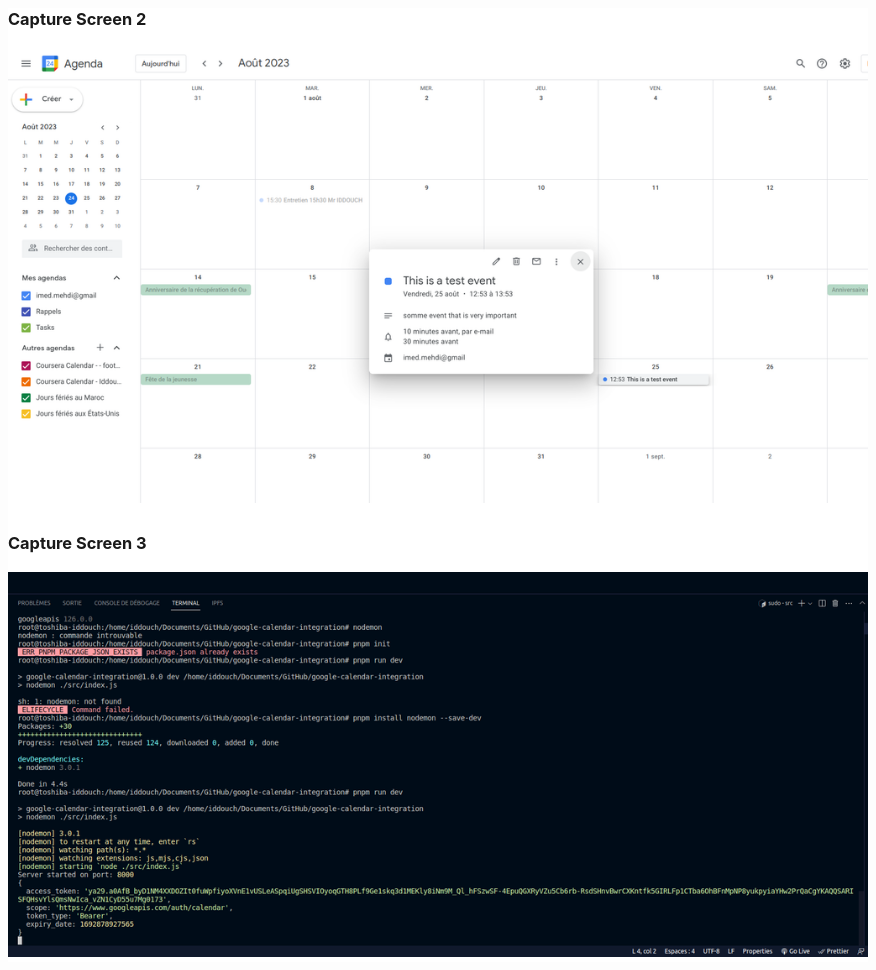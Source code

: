 ### Capture Screen 2

<img src="https://github.com/imedly/google-calendar-integration/blob/main/src/Capture%20d%E2%80%99%C3%A9cran%20du%202023-08-24%2013-10-09.png" alt="Capture_Image_2" >

### Capture Screen 3

<img src="https://github.com/imedly/google-calendar-integration/blob/main/src/Request_Tokens_ConsoleLog.png" alt="Capture_Image_3" >
